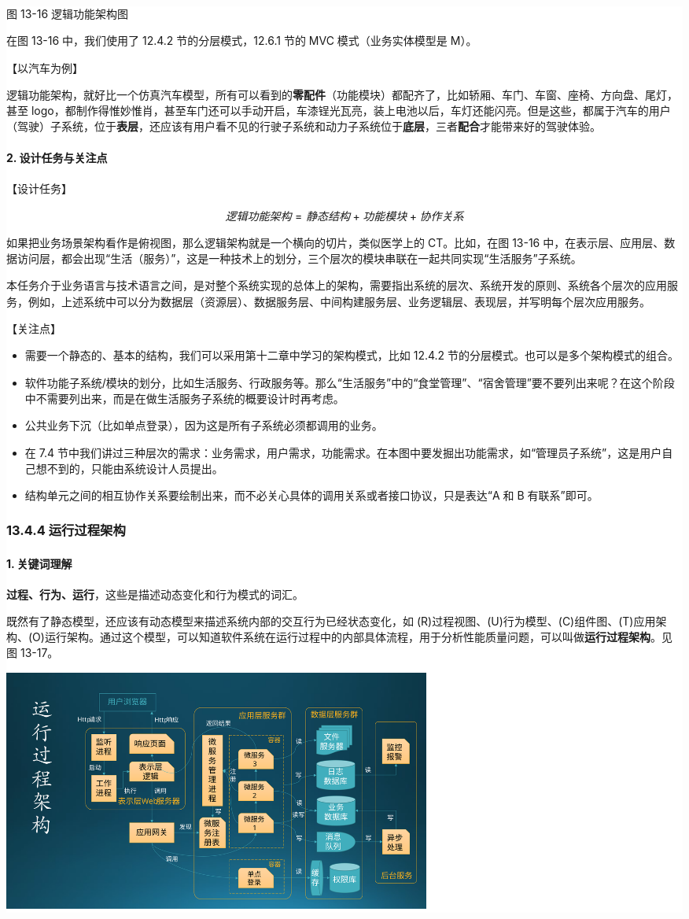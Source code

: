 图 13-16 逻辑功能架构图

在图 13-16 中，我们使用了 12.4.2 节的分层模式，12.6.1 节的 MVC 模式（业务实体模型是 M）。

【以汽车为例】

逻辑功能架构，就好比一个仿真汽车模型，所有可以看到的**零配件**（功能模块）都配齐了，比如轿厢、车门、车窗、座椅、方向盘、尾灯，甚至 logo，都制作得惟妙惟肖，甚至车门还可以手动开启，车漆锃光瓦亮，装上电池以后，车灯还能闪亮。但是这些，都属于汽车的用户（驾驶）子系统，位于**表层**，还应该有用户看不见的行驶子系统和动力子系统位于**底层**，三者**配合**才能带来好的驾驶体验。

#### 2. 设计任务与关注点

【设计任务】

$$
逻辑功能架构 = 静态结构 + 功能模块 + 协作关系 \tag{13.4.2}
$$

如果把业务场景架构看作是俯视图，那么逻辑架构就是一个横向的切片，类似医学上的 CT。比如，在图 13-16 中，在表示层、应用层、数据访问层，都会出现“生活（服务）”，这是一种技术上的划分，三个层次的模块串联在一起共同实现“生活服务”子系统。

本任务介于业务语言与技术语言之间，是对整个系统实现的总体上的架构，需要指出系统的层次、系统开发的原则、系统各个层次的应用服务，例如，上述系统中可以分为数据层（资源层）、数据服务层、中间构建服务层、业务逻辑层、表现层，并写明每个层次应用服务。

【关注点】

- 需要一个静态的、基本的结构，我们可以采用第十二章中学习的架构模式，比如 12.4.2 节的分层模式。也可以是多个架构模式的组合。

- 软件功能子系统/模块的划分，比如生活服务、行政服务等。那么“生活服务”中的“食堂管理”、“宿舍管理”要不要列出来呢？在这个阶段中不需要列出来，而是在做生活服务子系统的概要设计时再考虑。

- 公共业务下沉（比如单点登录），因为这是所有子系统必须都调用的业务。

- 在 7.4 节中我们讲过三种层次的需求：业务需求，用户需求，功能需求。在本图中要发掘出功能需求，如“管理员子系统”，这是用户自己想不到的，只能由系统设计人员提出。

- 结构单元之间的相互协作关系要绘制出来，而不必关心具体的调用关系或者接口协议，只是表达“A 和 B 有联系”即可。


### 13.4.4 运行过程架构

#### 1. 关键词理解

**过程、行为、运行**，这些是描述动态变化和行为模式的词汇。

既然有了静态模型，还应该有动态模型来描述系统内部的交互行为已经状态变化，如 (R)过程视图、(U)行为模型、(C)组件图、(T)应用架构、(O)运行架构。通过这个模型，可以知道软件系统在运行过程中的内部具体流程，用于分析性能质量问题，可以叫做**运行过程架构**。见图 13-17。

<img src="img/Slide18.SVG" height=300/>
